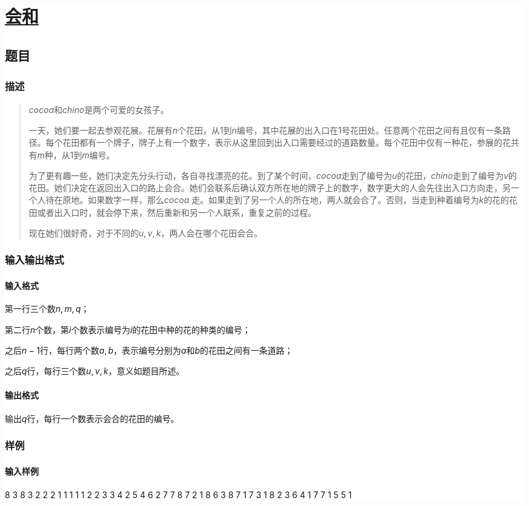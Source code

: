 
# [会和](https://nanti.jisuanke.com/t/41963)

## 题目

### 描述

> $cocoa$和$chino$是两个可爱的女孩子。
>
> 一天，她们要一起去参观花展。花展有$n$个花田，从$1$到$n$编号，其中花展的出入口在$1$号花田处。任意两个花田之间有且仅有一条路径。每个花田都有一个牌子，牌子上有一个数字，表示从这里回到出入口需要经过的道路数量。每个花田中仅有一种花，参展的花共有$m$种，从$1$到$m$编号。
>
> 为了更有趣一些，她们决定先分头行动，各自寻找漂亮的花。到了某个时间，$cocoa$走到了编号为$u$的花田，$chino$走到了编号为$v$的花田。她们决定在返回出入口的路上会合。她们会联系后确认双方所在地的牌子上的数字，数字更大的人会先往出入口方向走，另一个人待在原地。如果数字一样，那么$cocoa$ 走。如果走到了另一个人的所在地，两人就会合了。否则，当走到种着编号为$k$的花的花田或者出入口时，就会停下来，然后重新和另一个人联系，重复之前的过程。
>
> 现在她们很好奇，对于不同的$u, v, k$，两人会在哪个花田会合。

### 输入输出格式

#### 输入格式

第一行三个数$n, m, q$；

第二行$n$个数，第$i$个数表示编号为$i$的花田中种的花的种类的编号；

之后$n-1$行，每行两个数$a, b$，表示编号分别为$a$和$b$的花田之间有一条道路；

之后$q$行，每行三个数$u, v, k$，意义如题目所述。

#### 输出格式

 输出$q$行，每行一个数表示会合的花田的编号。 

### 样例

#### 输入样例

8 3 8
3 2 2 2 1 1 1 1
1 2
2 3
3 4
2 5
4 6
2 7
7 8
7 2 1
8 6 3
8 7 1
7 3 1
8 2 3
6 4 1
7 7 1
5 5 1
